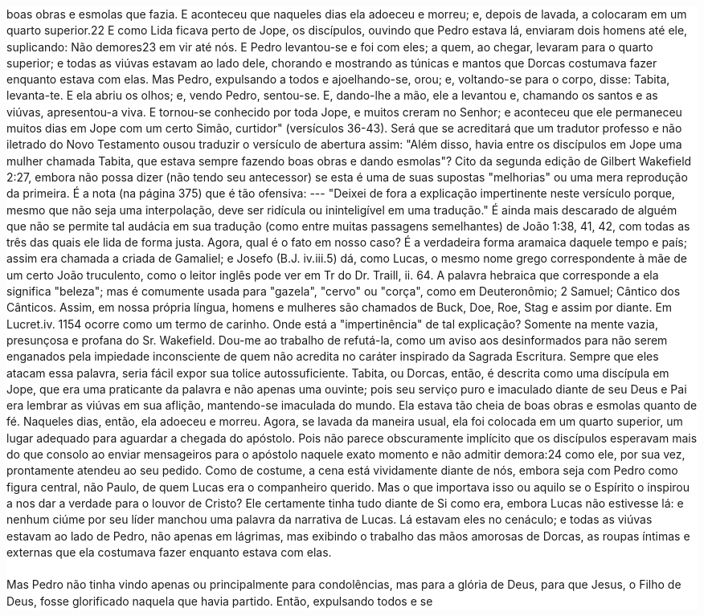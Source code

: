 boas obras e esmolas que fazia. E aconteceu que naqueles dias ela
adoeceu e morreu; e, depois de lavada, a colocaram em um quarto
superior.22 E como Lida ficava perto de Jope, os discípulos, ouvindo que
Pedro estava lá, enviaram dois homens até ele, suplicando: Não demores23
em vir até nós. E Pedro levantou-se e foi com eles; a quem, ao chegar,
levaram para o quarto superior; e todas as viúvas estavam ao lado dele,
chorando e mostrando as túnicas e mantos que Dorcas costumava fazer
enquanto estava com elas. Mas Pedro, expulsando a todos e ajoelhando-se,
orou; e, voltando-se para o corpo, disse: Tabita, levanta-te. E ela
abriu os olhos; e, vendo Pedro, sentou-se. E, dando-lhe a mão, ele a
levantou e, chamando os santos e as viúvas, apresentou-a viva. E
tornou-se conhecido por toda Jope, e muitos creram no Senhor; e
aconteceu que ele permaneceu muitos dias em Jope com um certo Simão,
curtidor\" (versículos 36-43). Será que se acreditará que um tradutor
professo e não iletrado do Novo Testamento ousou traduzir o versículo de
abertura assim: \"Além disso, havia entre os discípulos em Jope uma
mulher chamada Tabita, que estava sempre fazendo boas obras e dando
esmolas\"? Cito da segunda edição de Gilbert Wakefield 2:27, embora não
possa dizer (não tendo seu antecessor) se esta é uma de suas supostas
\"melhorias\" ou uma mera reprodução da primeira. É a nota (na página
375) que é tão ofensiva: --- \"Deixei de fora a explicação impertinente
neste versículo porque, mesmo que não seja uma interpolação, deve ser
ridícula ou ininteligível em uma tradução.\" É ainda mais descarado de
alguém que não se permite tal audácia em sua tradução (como entre muitas
passagens semelhantes) de João 1:38, 41, 42, com todas as três das quais
ele lida de forma justa. Agora, qual é o fato em nosso caso? É a
verdadeira forma aramaica daquele tempo e país; assim era chamada a
criada de Gamaliel; e Josefo (B.J. iv.iii.5) dá, como Lucas, o mesmo
nome grego correspondente à mãe de um certo João truculento, como o
leitor inglês pode ver em Tr do Dr. Traill, ii. 64. A palavra hebraica
que corresponde a ela significa \"beleza\"; mas é comumente usada para
\"gazela\", \"cervo\" ou \"corça\", como em Deuteronômio; 2 Samuel;
Cântico dos Cânticos. Assim, em nossa própria língua, homens e mulheres
são chamados de Buck, Doe, Roe, Stag e assim por diante. Em Lucret.iv.
1154 ocorre como um termo de carinho. Onde está a \"impertinência\" de
tal explicação? Somente na mente vazia, presunçosa e profana do Sr.
Wakefield. Dou-me ao trabalho de refutá-la, como um aviso aos
desinformados para não serem enganados pela impiedade inconsciente de
quem não acredita no caráter inspirado da Sagrada Escritura. Sempre que
eles atacam essa palavra, seria fácil expor sua tolice autossuficiente.
Tabita, ou Dorcas, então, é descrita como uma discípula em Jope, que era
uma praticante da palavra e não apenas uma ouvinte; pois seu serviço
puro e imaculado diante de seu Deus e Pai era lembrar as viúvas em sua
aflição, mantendo-se imaculada do mundo. Ela estava tão cheia de boas
obras e esmolas quanto de fé. Naqueles dias, então, ela adoeceu e
morreu. Agora, se lavada da maneira usual, ela foi colocada em um quarto
superior, um lugar adequado para aguardar a chegada do apóstolo. Pois
não parece obscuramente implícito que os discípulos esperavam mais do
que consolo ao enviar mensageiros para o apóstolo naquele exato momento
e não admitir demora:24 como ele, por sua vez, prontamente atendeu ao
seu pedido. Como de costume, a cena está vividamente diante de nós,
embora seja com Pedro como figura central, não Paulo, de quem Lucas era
o companheiro querido. Mas o que importava isso ou aquilo se o Espírito
o inspirou a nos dar a verdade para o louvor de Cristo? Ele certamente
tinha tudo diante de Si como era, embora Lucas não estivesse lá: e
nenhum ciúme por seu líder manchou uma palavra da narrativa de Lucas. Lá
estavam eles no cenáculo; e todas as viúvas estavam ao lado de Pedro,
não apenas em lágrimas, mas exibindo o trabalho das mãos amorosas de
Dorcas, as roupas íntimas e externas que ela costumava fazer enquanto
estava com elas.\
\
Mas Pedro não tinha vindo apenas ou principalmente para condolências,
mas para a glória de Deus, para que Jesus, o Filho de Deus, fosse
glorificado naquela que havia partido. Então, expulsando todos e se
